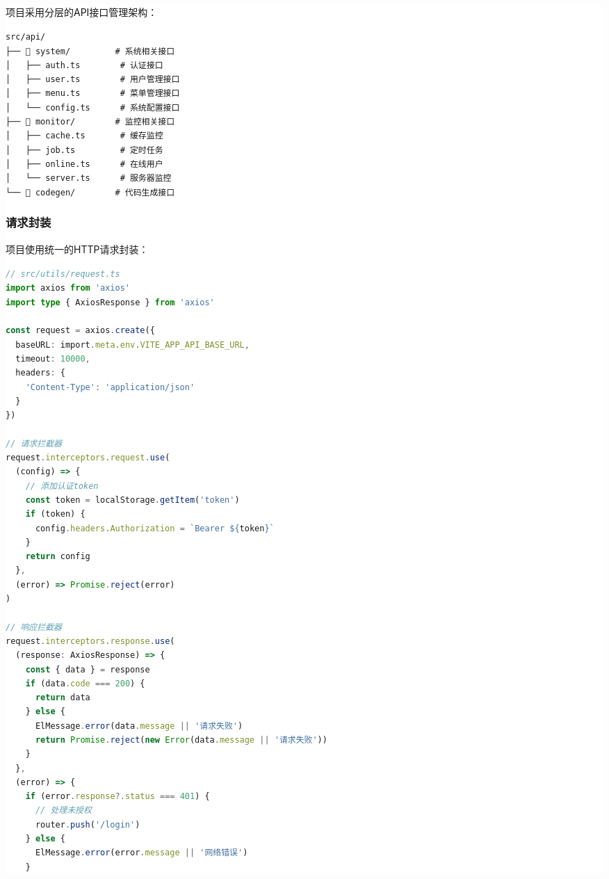 项目采用分层的API接口管理架构：

```
src/api/
├── 📁 system/         # 系统相关接口
│   ├── auth.ts        # 认证接口
│   ├── user.ts        # 用户管理接口
│   ├── menu.ts        # 菜单管理接口
│   └── config.ts      # 系统配置接口
├── 📁 monitor/        # 监控相关接口
│   ├── cache.ts       # 缓存监控
│   ├── job.ts         # 定时任务
│   ├── online.ts      # 在线用户
│   └── server.ts      # 服务器监控
└── 📁 codegen/        # 代码生成接口
```

### 请求封装

项目使用统一的HTTP请求封装：

```typescript
// src/utils/request.ts
import axios from 'axios'
import type { AxiosResponse } from 'axios'

const request = axios.create({
  baseURL: import.meta.env.VITE_APP_API_BASE_URL,
  timeout: 10000,
  headers: {
    'Content-Type': 'application/json'
  }
})

// 请求拦截器
request.interceptors.request.use(
  (config) => {
    // 添加认证token
    const token = localStorage.getItem('token')
    if (token) {
      config.headers.Authorization = `Bearer ${token}`
    }
    return config
  },
  (error) => Promise.reject(error)
)

// 响应拦截器
request.interceptors.response.use(
  (response: AxiosResponse) => {
    const { data } = response
    if (data.code === 200) {
      return data
    } else {
      ElMessage.error(data.message || '请求失败')
      return Promise.reject(new Error(data.message || '请求失败'))
    }
  },
  (error) => {
    if (error.response?.status === 401) {
      // 处理未授权
      router.push('/login')
    } else {
      ElMessage.error(error.message || '网络错误')
    }
```
